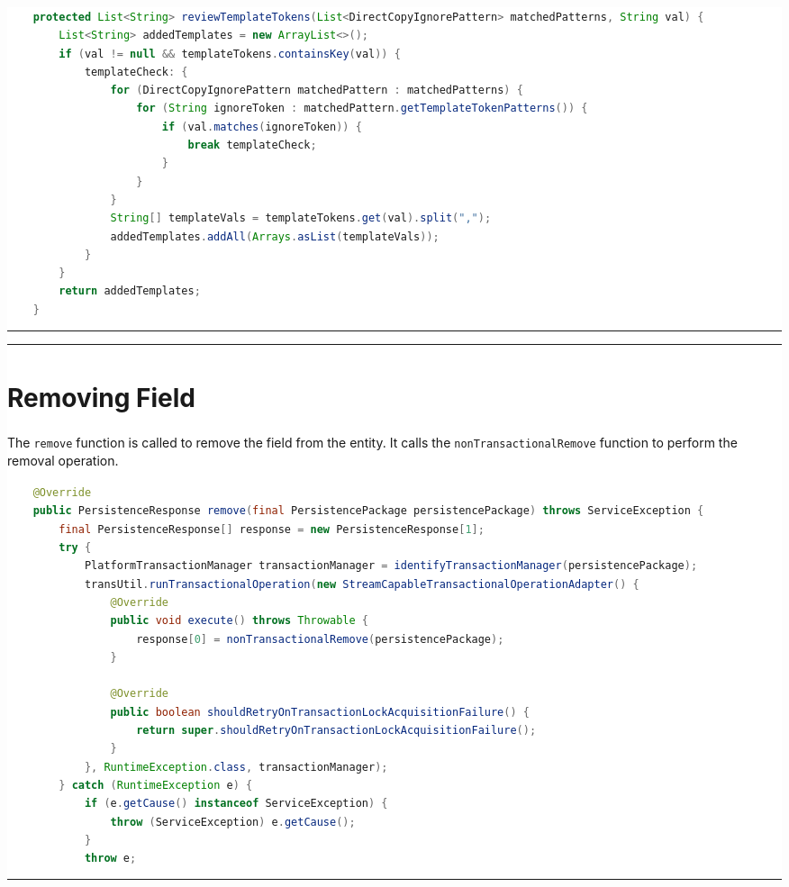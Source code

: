```java
    protected List<String> reviewTemplateTokens(List<DirectCopyIgnorePattern> matchedPatterns, String val) {
        List<String> addedTemplates = new ArrayList<>();
        if (val != null && templateTokens.containsKey(val)) {
            templateCheck: {
                for (DirectCopyIgnorePattern matchedPattern : matchedPatterns) {
                    for (String ignoreToken : matchedPattern.getTemplateTokenPatterns()) {
                        if (val.matches(ignoreToken)) {
                            break templateCheck;
                        }
                    }
                }
                String[] templateVals = templateTokens.get(val).split(",");
                addedTemplates.addAll(Arrays.asList(templateVals));
            }
        }
        return addedTemplates;
    }
```

---

</SwmSnippet>

<SwmSnippet path="/admin/broadleaf-open-admin-platform/src/main/java/org/broadleafcommerce/openadmin/server/service/DynamicEntityRemoteService.java" line="249">

---

# Removing Field

The `remove` function is called to remove the field from the entity. It calls the `nonTransactionalRemove` function to perform the removal operation.

```java
    @Override
    public PersistenceResponse remove(final PersistencePackage persistencePackage) throws ServiceException {
        final PersistenceResponse[] response = new PersistenceResponse[1];
        try {
            PlatformTransactionManager transactionManager = identifyTransactionManager(persistencePackage);
            transUtil.runTransactionalOperation(new StreamCapableTransactionalOperationAdapter() {
                @Override
                public void execute() throws Throwable {
                    response[0] = nonTransactionalRemove(persistencePackage);
                }

                @Override
                public boolean shouldRetryOnTransactionLockAcquisitionFailure() {
                    return super.shouldRetryOnTransactionLockAcquisitionFailure();
                }
            }, RuntimeException.class, transactionManager);
        } catch (RuntimeException e) {
            if (e.getCause() instanceof ServiceException) {
                throw (ServiceException) e.getCause();
            }
            throw e;
```

---